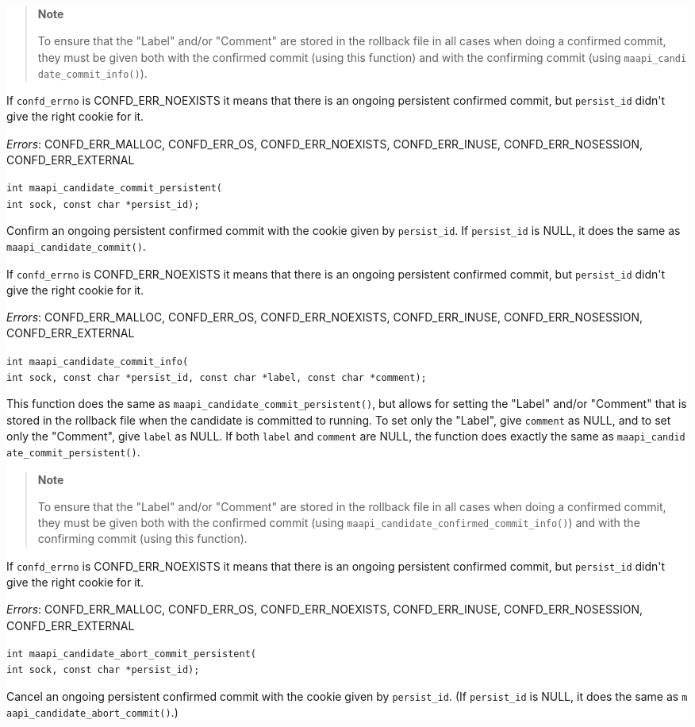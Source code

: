 > **Note**  
>  
> To ensure that the "Label" and/or "Comment" are stored in the rollback
> file in all cases when doing a confirmed commit, they must be given
> both with the confirmed commit (using this function) and with the
> confirming commit (using `maapi_candidate_commit_info()`).

If `confd_errno` is CONFD_ERR_NOEXISTS it means that there is an ongoing
persistent confirmed commit, but `persist_id` didn't give the right
cookie for it.

*Errors*: CONFD_ERR_MALLOC, CONFD_ERR_OS, CONFD_ERR_NOEXISTS,
CONFD_ERR_INUSE, CONFD_ERR_NOSESSION, CONFD_ERR_EXTERNAL

    int maapi_candidate_commit_persistent(
    int sock, const char *persist_id);

Confirm an ongoing persistent confirmed commit with the cookie given by
`persist_id`. If `persist_id` is NULL, it does the same as
`maapi_candidate_commit()`.

If `confd_errno` is CONFD_ERR_NOEXISTS it means that there is an ongoing
persistent confirmed commit, but `persist_id` didn't give the right
cookie for it.

*Errors*: CONFD_ERR_MALLOC, CONFD_ERR_OS, CONFD_ERR_NOEXISTS,
CONFD_ERR_INUSE, CONFD_ERR_NOSESSION, CONFD_ERR_EXTERNAL

    int maapi_candidate_commit_info(
    int sock, const char *persist_id, const char *label, const char *comment);

This function does the same as `maapi_candidate_commit_persistent()`,
but allows for setting the "Label" and/or "Comment" that is stored in
the rollback file when the candidate is committed to running. To set
only the "Label", give `comment` as NULL, and to set only the "Comment",
give `label` as NULL. If both `label` and `comment` are NULL, the
function does exactly the same as `maapi_candidate_commit_persistent()`.

> **Note**  
>  
> To ensure that the "Label" and/or "Comment" are stored in the rollback
> file in all cases when doing a confirmed commit, they must be given
> both with the confirmed commit (using
> `maapi_candidate_confirmed_commit_info()`) and with the confirming
> commit (using this function).

If `confd_errno` is CONFD_ERR_NOEXISTS it means that there is an ongoing
persistent confirmed commit, but `persist_id` didn't give the right
cookie for it.

*Errors*: CONFD_ERR_MALLOC, CONFD_ERR_OS, CONFD_ERR_NOEXISTS,
CONFD_ERR_INUSE, CONFD_ERR_NOSESSION, CONFD_ERR_EXTERNAL

    int maapi_candidate_abort_commit_persistent(
    int sock, const char *persist_id);

Cancel an ongoing persistent confirmed commit with the cookie given by
`persist_id`. (If `persist_id` is NULL, it does the same as
`maapi_candidate_abort_commit()`.)
